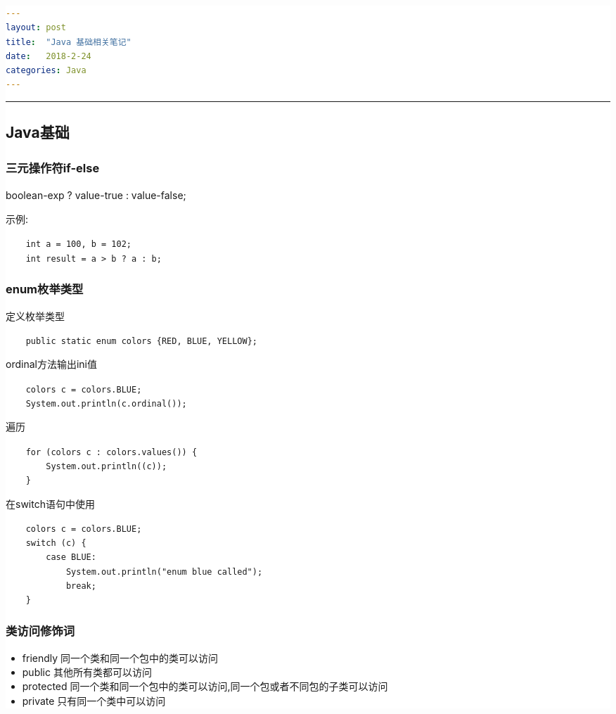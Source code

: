 ```yaml
---
layout: post
title:  "Java 基础相关笔记"
date:   2018-2-24
categories: Java
---
```


---------

## Java基础

### 三元操作符if-else

boolean-exp ? value-true : value-false;

示例:

        int a = 100, b = 102;
        int result = a > b ? a : b;

### enum枚举类型

定义枚举类型

        public static enum colors {RED, BLUE, YELLOW};

ordinal方法输出ini值    

        colors c = colors.BLUE;
        System.out.println(c.ordinal());

遍历

        for (colors c : colors.values()) {
            System.out.println((c));
        }

在switch语句中使用

        colors c = colors.BLUE;
        switch (c) {
            case BLUE:
                System.out.println("enum blue called");
                break;
        }


### 类访问修饰词    

* friendly      同一个类和同一个包中的类可以访问
* public        其他所有类都可以访问
* protected     同一个类和同一个包中的类可以访问,同一个包或者不同包的子类可以访问
* private       只有同一个类中可以访问

